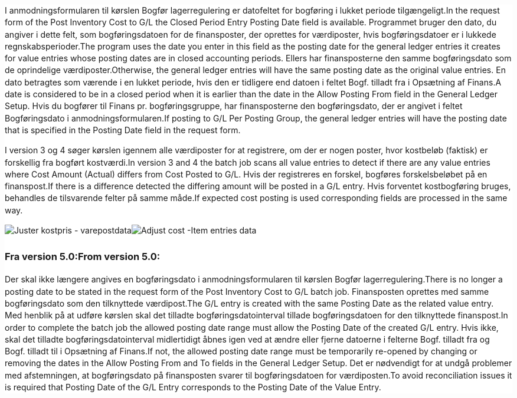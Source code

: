  <span data-ttu-id="f1519-306">I anmodningsformularen til kørslen Bogfør lagerregulering er datofeltet for bogføring i lukket periode tilgængeligt.</span><span class="sxs-lookup"><span data-stu-id="f1519-306">In the request form of the Post Inventory Cost to G/L the Closed Period Entry Posting Date field is available.</span></span> <span data-ttu-id="f1519-307">Programmet bruger den dato, du angiver i dette felt, som bogføringsdatoen for de finansposter, der oprettes for værdiposter, hvis bogføringsdatoer er i lukkede regnskabsperioder.</span><span class="sxs-lookup"><span data-stu-id="f1519-307">The program uses the date you enter in this field as the posting date for the general ledger entries it creates for value entries whose posting dates are in closed accounting periods.</span></span> <span data-ttu-id="f1519-308">Ellers har finansposterne den samme bogføringsdato som de oprindelige værdiposter.</span><span class="sxs-lookup"><span data-stu-id="f1519-308">Otherwise, the general ledger entries will have the same posting date as the original value entries.</span></span> <span data-ttu-id="f1519-309">En dato betragtes som værende i en lukket periode, hvis den er tidligere end datoen i feltet Bogf. tilladt fra i Opsætning af Finans.</span><span class="sxs-lookup"><span data-stu-id="f1519-309">A date is considered to be in a closed period when it is earlier than the date in the Allow Posting From field in the General Ledger Setup.</span></span> <span data-ttu-id="f1519-310">Hvis du bogfører til Finans pr. bogføringsgruppe, har finansposterne den bogføringsdato, der er angivet i feltet Bogføringsdato i anmodningsformularen.</span><span class="sxs-lookup"><span data-stu-id="f1519-310">If posting to G\/L Per Posting Group, the general ledger entries will have the posting date that is specified in the Posting Date field in the request form.</span></span>  

 <span data-ttu-id="f1519-311">I version 3 og 4 søger kørslen igennem alle værdiposter for at registrere, om der er nogen poster, hvor kostbeløb (faktisk) er forskellig fra bogført kostværdi.</span><span class="sxs-lookup"><span data-stu-id="f1519-311">In version 3 and 4 the batch job scans all value entries to detect if there are any value entries where Cost Amount (Actual) differs from Cost Posted to G/L.</span></span> <span data-ttu-id="f1519-312">Hvis der registreres en forskel, bogføres forskelsbeløbet på en finanspost.</span><span class="sxs-lookup"><span data-stu-id="f1519-312">If there is a difference detected the differing amount will be posted in a G/L entry.</span></span> <span data-ttu-id="f1519-313">Hvis forventet kostbogføring bruges, behandles de tilsvarende felter på samme måde.</span><span class="sxs-lookup"><span data-stu-id="f1519-313">If expected cost posting is used corresponding fields are processed in the same way.</span></span>  

<span data-ttu-id="f1519-314">![Juster kostpris - varepostdata](media/helene/TechArticleAdjustcost14.png "TechArticleAdjustcost14")</span><span class="sxs-lookup"><span data-stu-id="f1519-314">![Adjust cost &#45;Item entries data](media/helene/TechArticleAdjustcost14.png "TechArticleAdjustcost14")</span></span>

### <a name="from-version-50"></a><span data-ttu-id="f1519-315">Fra version 5.0:</span><span class="sxs-lookup"><span data-stu-id="f1519-315">From version 5.0:</span></span>  
 <span data-ttu-id="f1519-316">Der skal ikke længere angives en bogføringsdato i anmodningsformularen til kørslen Bogfør lagerregulering.</span><span class="sxs-lookup"><span data-stu-id="f1519-316">There is no longer a posting date to be stated in the request form of the Post Inventory Cost to G/L batch job.</span></span> <span data-ttu-id="f1519-317">Finansposten oprettes med samme bogføringsdato som den tilknyttede værdipost.</span><span class="sxs-lookup"><span data-stu-id="f1519-317">The G/L entry is created with the same Posting Date as the related value entry.</span></span> <span data-ttu-id="f1519-318">Med henblik på at udføre kørslen skal det tilladte bogføringsdatointerval tillade bogføringsdatoen for den tilknyttede finanspost.</span><span class="sxs-lookup"><span data-stu-id="f1519-318">In order to complete the batch job the allowed posting date range must allow the Posting Date of the created G/L entry.</span></span> <span data-ttu-id="f1519-319">Hvis ikke, skal det tilladte bogføringsdatointerval midlertidigt åbnes igen ved at ændre eller fjerne datoerne i felterne Bogf. tilladt fra og Bogf. tilladt til i Opsætning af Finans.</span><span class="sxs-lookup"><span data-stu-id="f1519-319">If not, the allowed posting date range must be temporarily re-opened by changing or removing the dates in the Allow Posting From and To fields in the General Ledger Setup.</span></span> <span data-ttu-id="f1519-320">Det er nødvendigt for at undgå problemer med afstemningen, at bogføringsdato på finansposten svarer til bogføringsdatoen for værdiposten.</span><span class="sxs-lookup"><span data-stu-id="f1519-320">To avoid reconciliation issues it is required that Posting Date of the G/L Entry corresponds to the Posting Date of the Value Entry.</span></span>  
